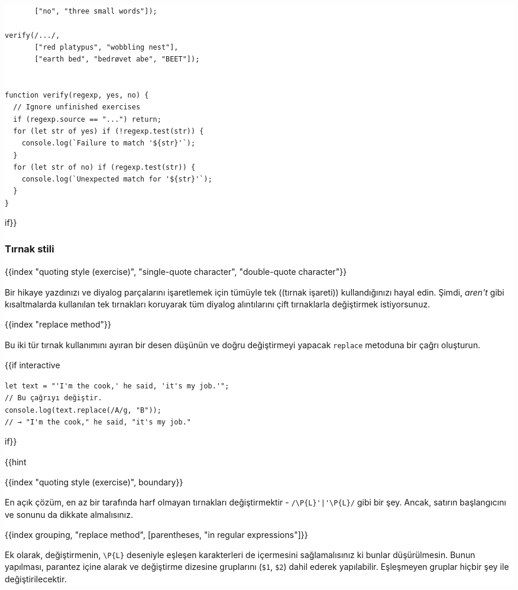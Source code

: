 ```
       ["no", "three small words"]);

verify(/.../,
       ["red platypus", "wobbling nest"],
       ["earth bed", "bedrøvet abe", "BEET"]);


function verify(regexp, yes, no) {
  // Ignore unfinished exercises
  if (regexp.source == "...") return;
  for (let str of yes) if (!regexp.test(str)) {
    console.log(`Failure to match '${str}'`);
  }
  for (let str of no) if (regexp.test(str)) {
    console.log(`Unexpected match for '${str}'`);
  }
}
```

if}}

### Tırnak stili

{{index "quoting style (exercise)", "single-quote character", "double-quote character"}}

Bir hikaye yazdınızı ve diyalog parçalarını işaretlemek için tümüyle tek ((tırnak işareti)) kullandığınızı hayal edin. Şimdi, _aren't_ gibi kısaltmalarda kullanılan tek tırnakları koruyarak tüm diyalog alıntılarını çift tırnaklarla değiştirmek istiyorsunuz.

{{index "replace method"}}

Bu iki tür tırnak kullanımını ayıran bir desen düşünün ve doğru değiştirmeyi yapacak `replace` metoduna bir çağrı oluşturun.

{{if interactive
```{test: no}
let text = "'I'm the cook,' he said, 'it's my job.'";
// Bu çağrıyı değiştir.
console.log(text.replace(/A/g, "B"));
// → "I'm the cook," he said, "it's my job."
```
if}}

{{hint

{{index "quoting style (exercise)", boundary}}

En açık çözüm, en az bir tarafında harf olmayan tırnakları değiştirmektir - `/\P{L}'|'\P{L}/` gibi bir şey. Ancak, satırın başlangıcını ve sonunu da dikkate almalısınız.

{{index grouping, "replace method", [parentheses, "in regular expressions"]}}

Ek olarak, değiştirmenin, `\P{L}` deseniyle eşleşen karakterleri de içermesini sağlamalısınız ki bunlar düşürülmesin. Bunun yapılması, parantez içine alarak ve değiştirme dizesine gruplarını (`$1`, `$2`) dahil ederek yapılabilir. Eşleşmeyen gruplar hiçbir şey ile değiştirilecektir.

